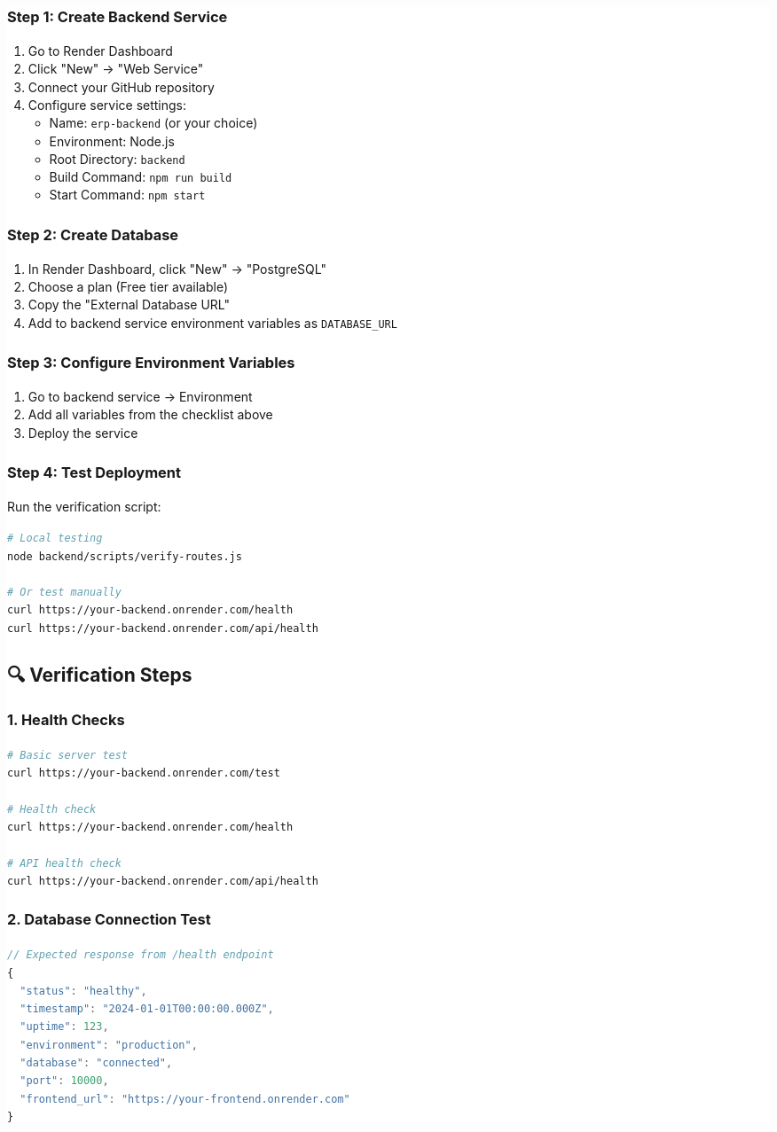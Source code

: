### Step 1: Create Backend Service
1. Go to Render Dashboard
2. Click "New" → "Web Service"
3. Connect your GitHub repository
4. Configure service settings:
   - Name: `erp-backend` (or your choice)
   - Environment: Node.js
   - Root Directory: `backend`
   - Build Command: `npm run build`
   - Start Command: `npm start`

### Step 2: Create Database
1. In Render Dashboard, click "New" → "PostgreSQL"
2. Choose a plan (Free tier available)
3. Copy the "External Database URL"
4. Add to backend service environment variables as `DATABASE_URL`

### Step 3: Configure Environment Variables
1. Go to backend service → Environment
2. Add all variables from the checklist above
3. Deploy the service

### Step 4: Test Deployment
Run the verification script:
```bash
# Local testing
node backend/scripts/verify-routes.js

# Or test manually
curl https://your-backend.onrender.com/health
curl https://your-backend.onrender.com/api/health
```

## 🔍 Verification Steps

### 1. Health Checks
```bash
# Basic server test
curl https://your-backend.onrender.com/test

# Health check
curl https://your-backend.onrender.com/health

# API health check
curl https://your-backend.onrender.com/api/health
```

### 2. Database Connection Test
```javascript
// Expected response from /health endpoint
{
  "status": "healthy",
  "timestamp": "2024-01-01T00:00:00.000Z",
  "uptime": 123,
  "environment": "production",
  "database": "connected",
  "port": 10000,
  "frontend_url": "https://your-frontend.onrender.com"
}
```
